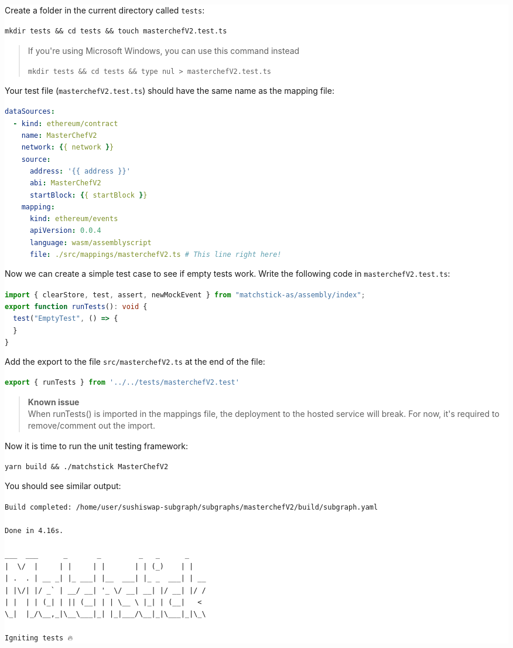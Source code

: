 Create a folder in the current directory called `tests`:

```text
mkdir tests && cd tests && touch masterchefV2.test.ts
``` 

> If you're using Microsoft Windows, you can use this command instead 
> ```text
> mkdir tests && cd tests && type nul > masterchefV2.test.ts
> ```  

Your test file (`masterchefV2.test.ts`) should have the same name as the mapping file:

```yaml
dataSources:
  - kind: ethereum/contract
    name: MasterChefV2
    network: {{ network }}
    source:
      address: '{{ address }}'
      abi: MasterChefV2
      startBlock: {{ startBlock }}
    mapping:
      kind: ethereum/events
      apiVersion: 0.0.4
      language: wasm/assemblyscript
      file: ./src/mappings/masterchefV2.ts # This line right here!
```  

Now we can create a simple test case to see if empty tests work. Write the following code in `masterchefV2.test.ts`:

```typescript
import { clearStore, test, assert, newMockEvent } from "matchstick-as/assembly/index";
export function runTests(): void {
  test("EmptyTest", () => {
  }
}
```  

Add the export to the file `src/masterchefV2.ts` at the end of the file:  

```typescript
export { runTests } from '../../tests/masterchefV2.test'
```  

> **Known issue**  
> When runTests() is imported in the mappings file, the deployment to the hosted service will break. For now, it's required to remove/comment out the import.

Now it is time to run the unit testing framework:

```text
yarn build && ./matchstick MasterChefV2
```  

You should see similar output:  

```text
Build completed: /home/user/sushiswap-subgraph/subgraphs/masterchefV2/build/subgraph.yaml

Done in 4.16s.

___  ___      _       _         _   _      _
|  \/  |     | |     | |       | | (_)    | |
| .  . | __ _| |_ ___| |__  ___| |_ _  ___| | __
| |\/| |/ _` | __/ __| '_ \/ __| __| |/ __| |/ /
| |  | | (_| | || (__| | | \__ \ |_| | (__|   <
\_|  |_/\__,_|\__\___|_| |_|___/\__|_|\___|_|\_\
                                                
Igniting tests 🔥

```